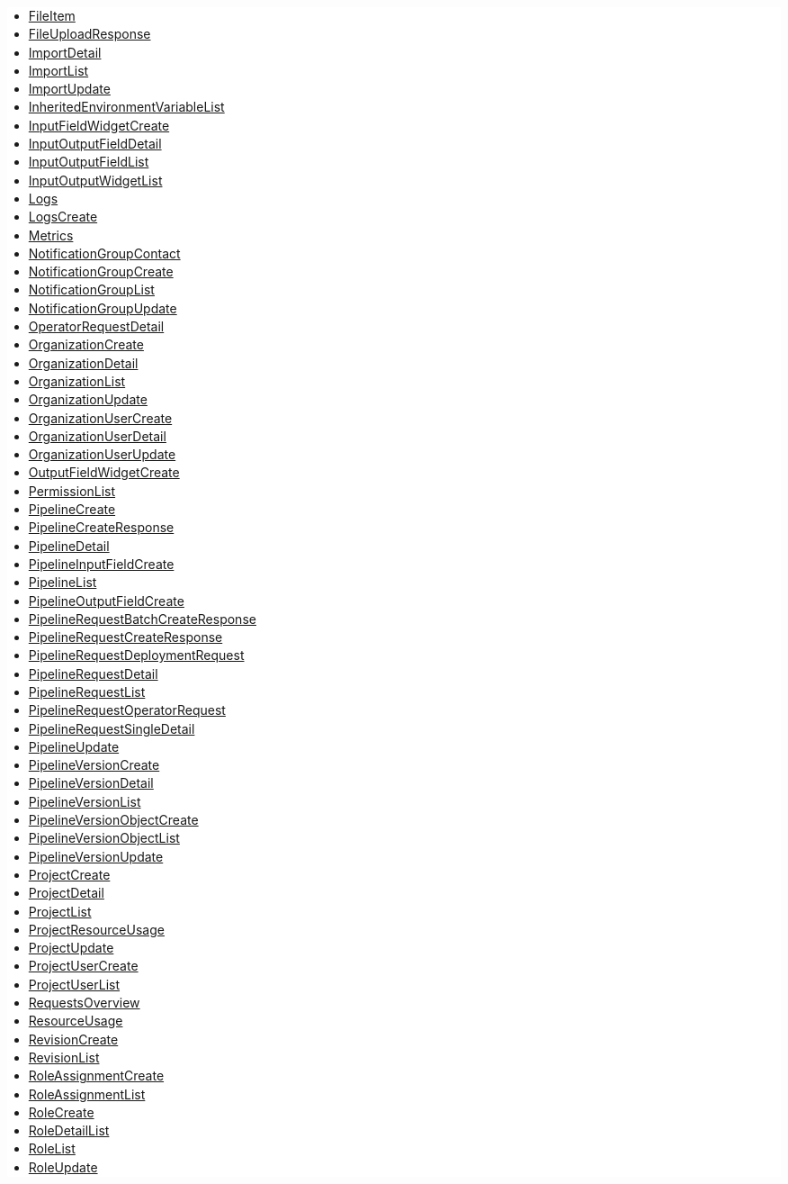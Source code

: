  - [FileItem](docs/models/FileItem.md)
 - [FileUploadResponse](docs/models/FileUploadResponse.md)
 - [ImportDetail](docs/models/ImportDetail.md)
 - [ImportList](docs/models/ImportList.md)
 - [ImportUpdate](docs/models/ImportUpdate.md)
 - [InheritedEnvironmentVariableList](docs/models/InheritedEnvironmentVariableList.md)
 - [InputFieldWidgetCreate](docs/models/InputFieldWidgetCreate.md)
 - [InputOutputFieldDetail](docs/models/InputOutputFieldDetail.md)
 - [InputOutputFieldList](docs/models/InputOutputFieldList.md)
 - [InputOutputWidgetList](docs/models/InputOutputWidgetList.md)
 - [Logs](docs/models/Logs.md)
 - [LogsCreate](docs/models/LogsCreate.md)
 - [Metrics](docs/models/Metrics.md)
 - [NotificationGroupContact](docs/models/NotificationGroupContact.md)
 - [NotificationGroupCreate](docs/models/NotificationGroupCreate.md)
 - [NotificationGroupList](docs/models/NotificationGroupList.md)
 - [NotificationGroupUpdate](docs/models/NotificationGroupUpdate.md)
 - [OperatorRequestDetail](docs/models/OperatorRequestDetail.md)
 - [OrganizationCreate](docs/models/OrganizationCreate.md)
 - [OrganizationDetail](docs/models/OrganizationDetail.md)
 - [OrganizationList](docs/models/OrganizationList.md)
 - [OrganizationUpdate](docs/models/OrganizationUpdate.md)
 - [OrganizationUserCreate](docs/models/OrganizationUserCreate.md)
 - [OrganizationUserDetail](docs/models/OrganizationUserDetail.md)
 - [OrganizationUserUpdate](docs/models/OrganizationUserUpdate.md)
 - [OutputFieldWidgetCreate](docs/models/OutputFieldWidgetCreate.md)
 - [PermissionList](docs/models/PermissionList.md)
 - [PipelineCreate](docs/models/PipelineCreate.md)
 - [PipelineCreateResponse](docs/models/PipelineCreateResponse.md)
 - [PipelineDetail](docs/models/PipelineDetail.md)
 - [PipelineInputFieldCreate](docs/models/PipelineInputFieldCreate.md)
 - [PipelineList](docs/models/PipelineList.md)
 - [PipelineOutputFieldCreate](docs/models/PipelineOutputFieldCreate.md)
 - [PipelineRequestBatchCreateResponse](docs/models/PipelineRequestBatchCreateResponse.md)
 - [PipelineRequestCreateResponse](docs/models/PipelineRequestCreateResponse.md)
 - [PipelineRequestDeploymentRequest](docs/models/PipelineRequestDeploymentRequest.md)
 - [PipelineRequestDetail](docs/models/PipelineRequestDetail.md)
 - [PipelineRequestList](docs/models/PipelineRequestList.md)
 - [PipelineRequestOperatorRequest](docs/models/PipelineRequestOperatorRequest.md)
 - [PipelineRequestSingleDetail](docs/models/PipelineRequestSingleDetail.md)
 - [PipelineUpdate](docs/models/PipelineUpdate.md)
 - [PipelineVersionCreate](docs/models/PipelineVersionCreate.md)
 - [PipelineVersionDetail](docs/models/PipelineVersionDetail.md)
 - [PipelineVersionList](docs/models/PipelineVersionList.md)
 - [PipelineVersionObjectCreate](docs/models/PipelineVersionObjectCreate.md)
 - [PipelineVersionObjectList](docs/models/PipelineVersionObjectList.md)
 - [PipelineVersionUpdate](docs/models/PipelineVersionUpdate.md)
 - [ProjectCreate](docs/models/ProjectCreate.md)
 - [ProjectDetail](docs/models/ProjectDetail.md)
 - [ProjectList](docs/models/ProjectList.md)
 - [ProjectResourceUsage](docs/models/ProjectResourceUsage.md)
 - [ProjectUpdate](docs/models/ProjectUpdate.md)
 - [ProjectUserCreate](docs/models/ProjectUserCreate.md)
 - [ProjectUserList](docs/models/ProjectUserList.md)
 - [RequestsOverview](docs/models/RequestsOverview.md)
 - [ResourceUsage](docs/models/ResourceUsage.md)
 - [RevisionCreate](docs/models/RevisionCreate.md)
 - [RevisionList](docs/models/RevisionList.md)
 - [RoleAssignmentCreate](docs/models/RoleAssignmentCreate.md)
 - [RoleAssignmentList](docs/models/RoleAssignmentList.md)
 - [RoleCreate](docs/models/RoleCreate.md)
 - [RoleDetailList](docs/models/RoleDetailList.md)
 - [RoleList](docs/models/RoleList.md)
 - [RoleUpdate](docs/models/RoleUpdate.md)